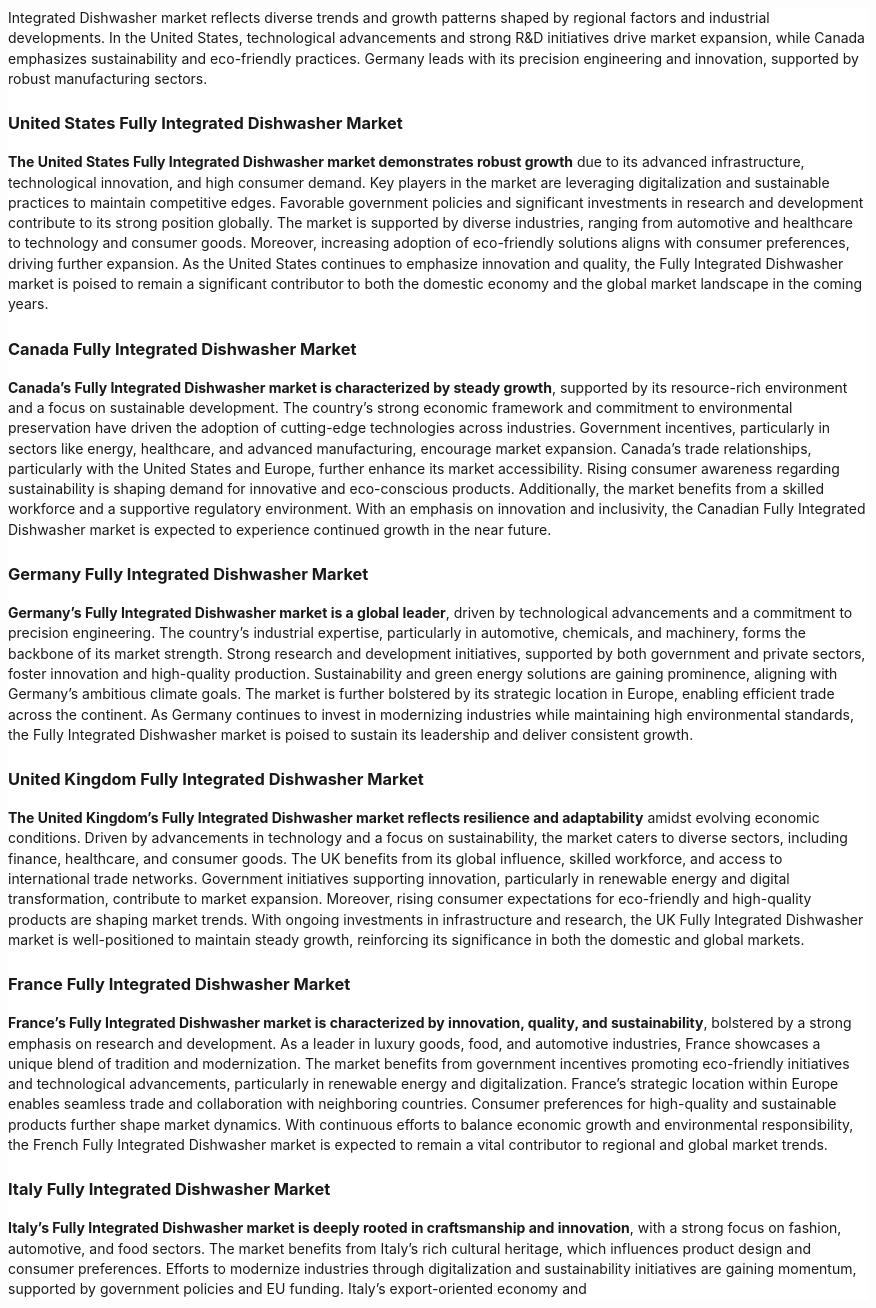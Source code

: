 Integrated Dishwasher market reflects diverse trends and growth patterns shaped by regional factors and industrial developments. In the United States, technological advancements and strong R&amp;D initiatives drive market expansion, while Canada emphasizes sustainability and eco-friendly practices. Germany leads with its precision engineering and innovation, supported by robust manufacturing sectors.</span></em></p></blockquote><h3><strong>United States Fully Integrated Dishwasher Market</strong></h3><p><strong>The United States Fully Integrated Dishwasher market demonstrates robust growth</strong> due to its advanced infrastructure, technological innovation, and high consumer demand. Key players in the market are leveraging digitalization and sustainable practices to maintain competitive edges. Favorable government policies and significant investments in research and development contribute to its strong position globally. The market is supported by diverse industries, ranging from automotive and healthcare to technology and consumer goods. Moreover, increasing adoption of eco-friendly solutions aligns with consumer preferences, driving further expansion. As the United States continues to emphasize innovation and quality, the Fully Integrated Dishwasher market is poised to remain a significant contributor to both the domestic economy and the global market landscape in the coming years.</p><h3><strong>Canada Fully Integrated Dishwasher Market</strong></h3><p><strong>Canada&rsquo;s Fully Integrated Dishwasher market is characterized by steady growth</strong>, supported by its resource-rich environment and a focus on sustainable development. The country&rsquo;s strong economic framework and commitment to environmental preservation have driven the adoption of cutting-edge technologies across industries. Government incentives, particularly in sectors like energy, healthcare, and advanced manufacturing, encourage market expansion. Canada&rsquo;s trade relationships, particularly with the United States and Europe, further enhance its market accessibility. Rising consumer awareness regarding sustainability is shaping demand for innovative and eco-conscious products. Additionally, the market benefits from a skilled workforce and a supportive regulatory environment. With an emphasis on innovation and inclusivity, the Canadian Fully Integrated Dishwasher market is expected to experience continued growth in the near future.</p><h3><strong>Germany Fully Integrated Dishwasher Market</strong></h3><p><strong>Germany&rsquo;s Fully Integrated Dishwasher market is a global leader</strong>, driven by technological advancements and a commitment to precision engineering. The country&rsquo;s industrial expertise, particularly in automotive, chemicals, and machinery, forms the backbone of its market strength. Strong research and development initiatives, supported by both government and private sectors, foster innovation and high-quality production. Sustainability and green energy solutions are gaining prominence, aligning with Germany&rsquo;s ambitious climate goals. The market is further bolstered by its strategic location in Europe, enabling efficient trade across the continent. As Germany continues to invest in modernizing industries while maintaining high environmental standards, the Fully Integrated Dishwasher market is poised to sustain its leadership and deliver consistent growth.</p><h3><strong>United Kingdom Fully Integrated Dishwasher Market</strong></h3><p><strong>The United Kingdom&rsquo;s Fully Integrated Dishwasher market reflects resilience and adaptability</strong> amidst evolving economic conditions. Driven by advancements in technology and a focus on sustainability, the market caters to diverse sectors, including finance, healthcare, and consumer goods. The UK benefits from its global influence, skilled workforce, and access to international trade networks. Government initiatives supporting innovation, particularly in renewable energy and digital transformation, contribute to market expansion. Moreover, rising consumer expectations for eco-friendly and high-quality products are shaping market trends. With ongoing investments in infrastructure and research, the UK Fully Integrated Dishwasher market is well-positioned to maintain steady growth, reinforcing its significance in both the domestic and global markets.</p><h3><strong>France Fully Integrated Dishwasher Market</strong></h3><p><strong>France&rsquo;s Fully Integrated Dishwasher market is characterized by innovation, quality, and sustainability</strong>, bolstered by a strong emphasis on research and development. As a leader in luxury goods, food, and automotive industries, France showcases a unique blend of tradition and modernization. The market benefits from government incentives promoting eco-friendly initiatives and technological advancements, particularly in renewable energy and digitalization. France&rsquo;s strategic location within Europe enables seamless trade and collaboration with neighboring countries. Consumer preferences for high-quality and sustainable products further shape market dynamics. With continuous efforts to balance economic growth and environmental responsibility, the French Fully Integrated Dishwasher market is expected to remain a vital contributor to regional and global market trends.</p><h3><strong>Italy Fully Integrated Dishwasher Market</strong></h3><p><strong>Italy&rsquo;s Fully Integrated Dishwasher market is deeply rooted in craftsmanship and innovation</strong>, with a strong focus on fashion, automotive, and food sectors. The market benefits from Italy&rsquo;s rich cultural heritage, which influences product design and consumer preferences. Efforts to modernize industries through digitalization and sustainability initiatives are gaining momentum, supported by government policies and EU funding. Italy&rsquo;s export-oriented economy and